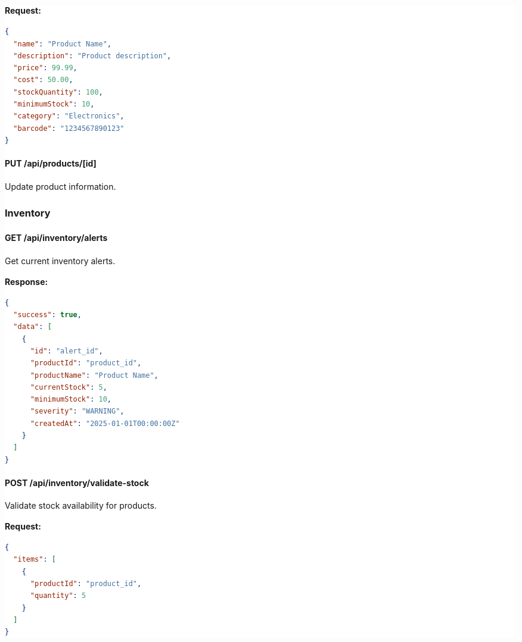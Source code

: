 **Request:**
```json
{
  "name": "Product Name",
  "description": "Product description",
  "price": 99.99,
  "cost": 50.00,
  "stockQuantity": 100,
  "minimumStock": 10,
  "category": "Electronics",
  "barcode": "1234567890123"
}
```

#### PUT /api/products/[id]
Update product information.

### Inventory
#### GET /api/inventory/alerts
Get current inventory alerts.

**Response:**
```json
{
  "success": true,
  "data": [
    {
      "id": "alert_id",
      "productId": "product_id",
      "productName": "Product Name",
      "currentStock": 5,
      "minimumStock": 10,
      "severity": "WARNING",
      "createdAt": "2025-01-01T00:00:00Z"
    }
  ]
}
```

#### POST /api/inventory/validate-stock
Validate stock availability for products.

**Request:**
```json
{
  "items": [
    {
      "productId": "product_id",
      "quantity": 5
    }
  ]
}
```
